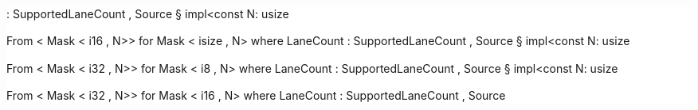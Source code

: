 <N>:
SupportedLaneCount
,
Source
§
impl<const N:
usize
>
From
<
Mask
<
i16
, N>> for
Mask
<
isize
, N>
where
LaneCount
<N>:
SupportedLaneCount
,
Source
§
impl<const N:
usize
>
From
<
Mask
<
i32
, N>> for
Mask
<
i8
, N>
where
LaneCount
<N>:
SupportedLaneCount
,
Source
§
impl<const N:
usize
>
From
<
Mask
<
i32
, N>> for
Mask
<
i16
, N>
where
LaneCount
<N>:
SupportedLaneCount
,
Source